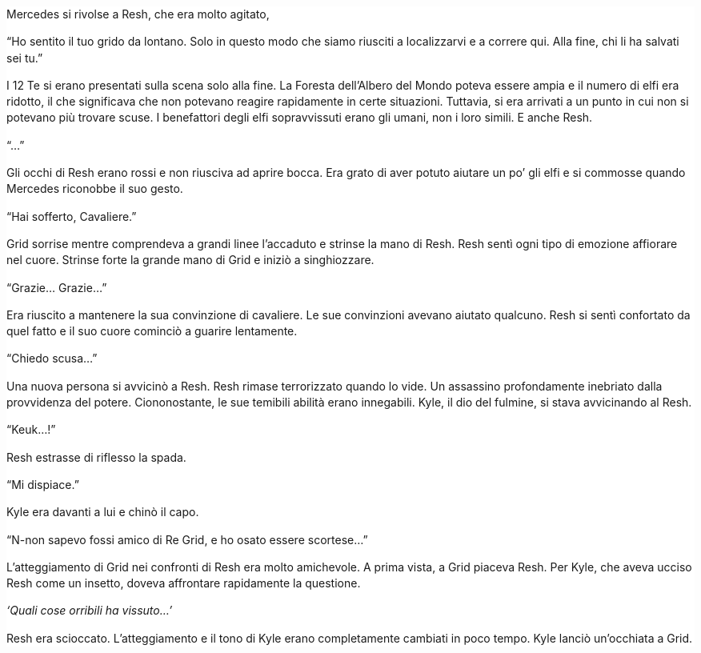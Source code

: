 
Mercedes si rivolse a Resh, che era molto agitato,


“Ho sentito il tuo grido da lontano. Solo in questo modo che siamo riusciti a localizzarvi e a correre qui. Alla fine, chi li ha salvati sei tu.”


I 12 Te si erano presentati sulla scena solo alla fine. La Foresta dell’Albero del Mondo poteva essere ampia e il numero di elfi era ridotto, il che significava che non potevano reagire rapidamente in certe situazioni. Tuttavia, si era arrivati a un punto in cui non si potevano più trovare scuse. I benefattori degli elfi sopravvissuti erano gli umani, non i loro simili. E anche Resh.


“…”


Gli occhi di Resh erano rossi e non riusciva ad aprire bocca. Era grato di aver potuto aiutare un po’ gli elfi e si commosse quando Mercedes riconobbe il suo gesto.


“Hai sofferto, Cavaliere.”


Grid sorrise mentre comprendeva a grandi linee l’accaduto e strinse la mano di Resh. Resh sentì ogni tipo di emozione affiorare nel cuore. Strinse forte la grande mano di Grid e iniziò a singhiozzare.


“Grazie… Grazie…”


Era riuscito a mantenere la sua convinzione di cavaliere. Le sue convinzioni avevano aiutato qualcuno. Resh si sentì confortato da quel fatto e il suo cuore cominciò a guarire lentamente.


“Chiedo scusa…”


Una nuova persona si avvicinò a Resh. Resh rimase terrorizzato quando lo vide. Un assassino profondamente inebriato dalla provvidenza del potere. Ciononostante, le sue temibili abilità erano innegabili. Kyle, il dio del fulmine, si stava avvicinando al Resh.


“Keuk…!”


Resh estrasse di riflesso la spada.


“Mi dispiace.”


Kyle era davanti a lui e chinò il capo.


“N-non sapevo fossi amico di Re Grid, e ho osato essere scortese…”


L’atteggiamento di Grid nei confronti di Resh era molto amichevole. A prima vista, a Grid piaceva Resh. Per Kyle, che aveva ucciso Resh come un insetto, doveva affrontare rapidamente la questione.


<em>‘Quali cose orribili ha vissuto…’</em>


Resh era scioccato. L’atteggiamento e il tono di Kyle erano completamente cambiati in poco tempo. Kyle lanciò un’occhiata a Grid.
